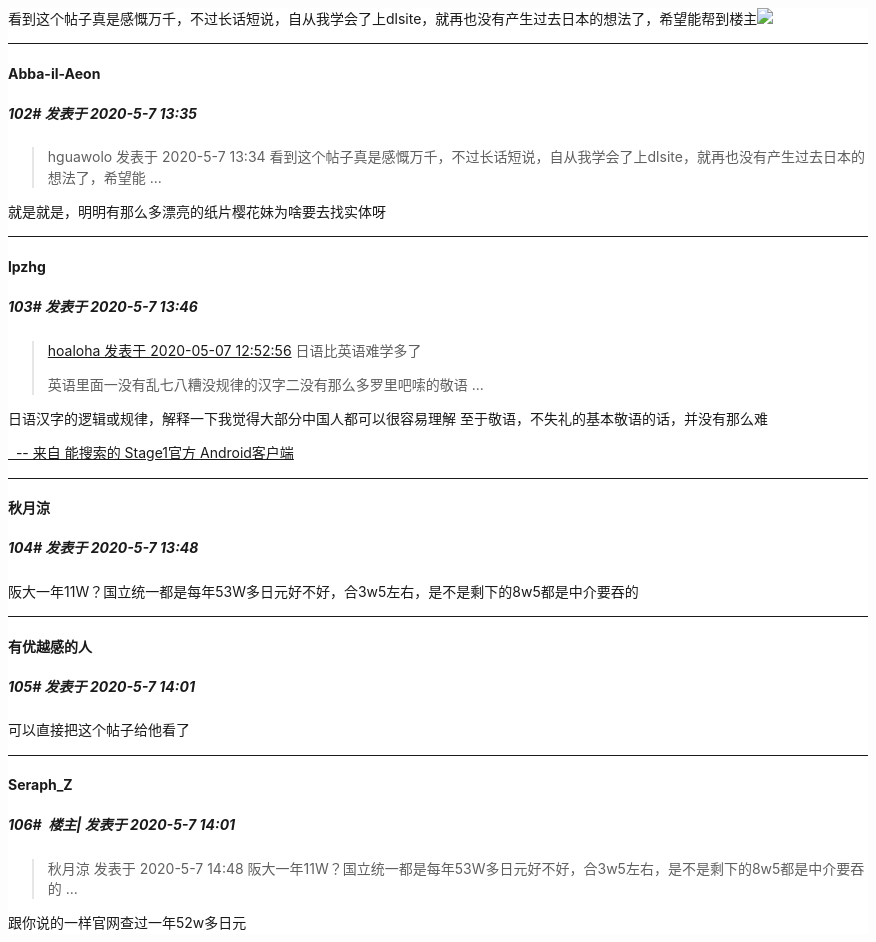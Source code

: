 
看到这个帖子真是感慨万千，不过长话短说，自从我学会了上dlsite，就再也没有产生过去日本的想法了，希望能帮到楼主<img src="https://static.saraba1st.com/image/smiley/face2017/037.png" referrerpolicy="no-referrer">


-----

####  Abba-il-Aeon  
##### 102#       发表于 2020-5-7 13:35


<blockquote>hguawolo 发表于 2020-5-7 13:34
看到这个帖子真是感慨万千，不过长话短说，自从我学会了上dlsite，就再也没有产生过去日本的想法了，希望能 ...</blockquote>
就是就是，明明有那么多漂亮的纸片樱花妹为啥要去找实体呀


-----

####  lpzhg  
##### 103#       发表于 2020-5-7 13:46


<blockquote><a href="httphttps://bbs.saraba1st.com/2b/forum.php?mod=redirect&amp;goto=findpost&amp;pid=47331209&amp;ptid=1933210" target="_blank">hoaloha 发表于 2020-05-07 12:52:56</a>
日语比英语难学多了

英语里面一没有乱七八糟没规律的汉字二没有那么多罗里吧嗦的敬语 ...</blockquote>日语汉字的逻辑或规律，解释一下我觉得大部分中国人都可以很容易理解
至于敬语，不失礼的基本敬语的话，并没有那么难

[  -- 来自 能搜索的 Stage1官方 Android客户端](https://www.coolapk.com/apk/140634)


-----

####  秋月涼  
##### 104#       发表于 2020-5-7 13:48


阪大一年11W？国立统一都是每年53W多日元好不好，合3w5左右，是不是剩下的8w5都是中介要吞的


-----

####  有优越感的人  
##### 105#       发表于 2020-5-7 14:01


可以直接把这个帖子给他看了


-----

####  Seraph_Z  
##### 106#         楼主| 发表于 2020-5-7 14:01


<blockquote>秋月涼 发表于 2020-5-7 14:48
阪大一年11W？国立统一都是每年53W多日元好不好，合3w5左右，是不是剩下的8w5都是中介要吞的 ...</blockquote>
跟你说的一样官网查过一年52w多日元
